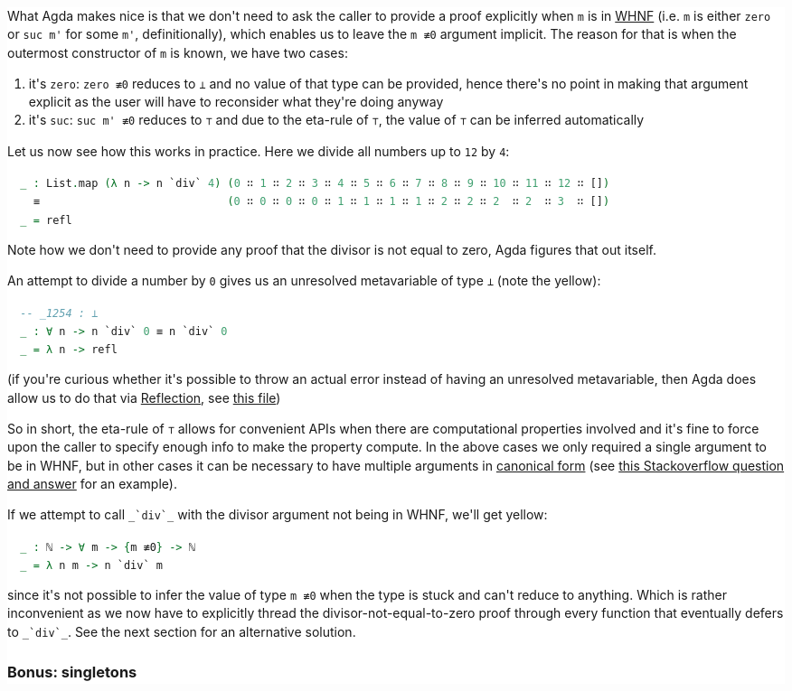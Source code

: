 What Agda makes nice is that we don't need to ask the caller to provide a proof explicitly when `m` is in [WHNF](https://wiki.haskell.org/Weak_head_normal_form) (i.e. `m` is either `zero` or `suc m'` for some `m'`, definitionally), which enables us to leave the `m ≢0` argument implicit. The reason for that is when the outermost constructor of `m` is known, we have two cases:

1. it's `zero`: `zero ≢0` reduces to `⊥` and no value of that type can be provided, hence there's no point in making that argument explicit as the user will have to reconsider what they're doing anyway
2. it's `suc`: `suc m' ≢0` reduces to `⊤` and due to the eta-rule of `⊤`, the value of `⊤` can be inferred automatically

Let us now see how this works in practice. Here we divide all numbers up to `12` by `4`:

```agda
  _ : List.map (λ n -> n `div` 4) (0 ∷ 1 ∷ 2 ∷ 3 ∷ 4 ∷ 5 ∷ 6 ∷ 7 ∷ 8 ∷ 9 ∷ 10 ∷ 11 ∷ 12 ∷ [])
    ≡                             (0 ∷ 0 ∷ 0 ∷ 0 ∷ 1 ∷ 1 ∷ 1 ∷ 1 ∷ 2 ∷ 2 ∷ 2  ∷ 2  ∷ 3  ∷ [])
  _ = refl
```

Note how we don't need to provide any proof that the divisor is not equal to zero, Agda figures that out itself.

An attempt to divide a number by `0` gives us an unresolved metavariable of type `⊥` (note the yellow):

```agda
  -- _1254 : ⊥
  _ : ∀ n -> n `div` 0 ≡ n `div` 0
  _ = λ n -> refl
```

(if you're curious whether it's possible to throw an actual error instead of having an unresolved metavariable, then Agda does allow us to do that via [Reflection](https://agda.readthedocs.io/en/latest/language/reflection.html), see [this file](https://github.com/effectfully/random-stuff/blob/0857360c917a834a0473ab68fcf24c05960fc335/ThrowOnZero.agda))

So in short, the eta-rule of `⊤` allows for convenient APIs when there are computational properties involved and it's fine to force upon the caller to specify enough info to make the property compute. In the above cases we only required a single argument to be in WHNF, but in other cases it can be necessary to have multiple arguments in [canonical form](https://ncatlab.org/nlab/show/canonical+form) (see [this Stackoverflow question and answer](https://stackoverflow.com/questions/33270639/so-whats-the-point) for an example).

If we attempt to call ``_`div`_`` with the divisor argument not being in WHNF, we'll get yellow:

```agda
  _ : ℕ -> ∀ m -> {m ≢0} -> ℕ
  _ = λ n m -> n `div` m
```

since it's not possible to infer the value of type `m ≢0` when the type is stuck and can't reduce to anything. Which is rather inconvenient as we now have to explicitly thread the divisor-not-equal-to-zero proof through every function that eventually defers to ``_`div`_``. See the next section for an alternative solution.

### Bonus: singletons
